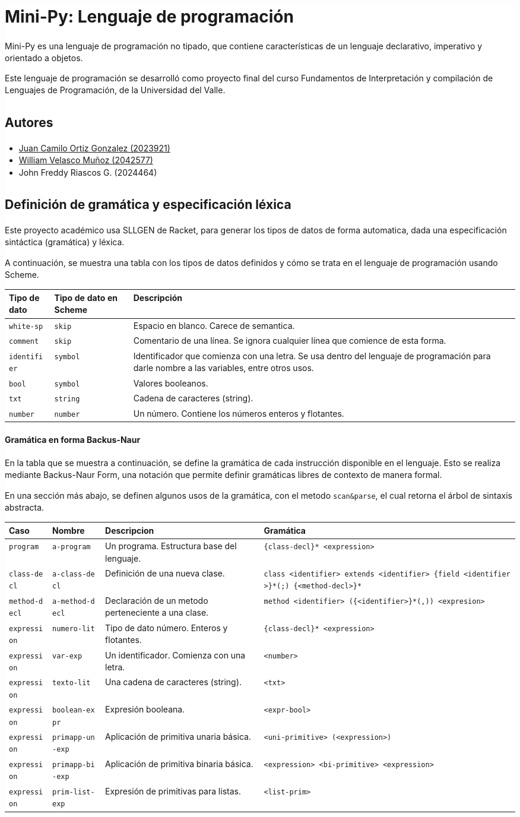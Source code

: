 
# Mini-Py: Lenguaje de programación

Mini-Py es una lenguaje de programación no tipado, que contiene características de un lenguaje declarativo, imperativo y orientado a objetos.

Este lenguaje de programación se desarrolló como proyecto final del curso Fundamentos de Interpretación y compilación de Lenguajes de Programación, de la Universidad del Valle.




## Autores

-  [Juan Camilo Ortiz Gonzalez (2023921)](https://www.github.com/juancortizgonz)
-  [William Velasco Muñoz (2042577)](https://github.com/WilliamVel16)
- John Freddy Riascos G. (2024464)
## Definición de gramática y especificación léxica

Este proyecto académico usa SLLGEN de Racket, para generar los tipos de datos de forma automatica, dada una especificación sintáctica (gramática) y léxica.

A continuación, se muestra una tabla con los tipos de datos definidos y cómo se trata en el lenguaje de programación usando Scheme.

| Tipo de dato | Tipo de dato en Scheme     | Descripción                |
| :-------- | :------- | :------------------------- |
| `white-sp` | `skip` | Espacio en blanco. Carece de semantica. |
| `comment` | `skip` | Comentario de una línea. Se ignora cualquier línea que comience de esta forma. |
| `identifier` | `symbol` | Identificador que comienza con una letra. Se usa dentro del lenguaje de programación para darle nombre a las variables, entre otros usos. |
| `bool` | `symbol` | Valores booleanos. |
| `txt` | `string` | Cadena de caracteres (string). |
| `number` | `number` | Un número. Contiene los números enteros y flotantes. |

#### Gramática en forma Backus-Naur

En la tabla que se muestra a continuación, se define la gramática de cada instrucción disponible en el lenguaje. Esto se realiza mediante Backus-Naur Form, una notación que permite definir gramáticas libres de contexto de manera formal.

En una sección más abajo, se definen algunos usos de la gramática, con el metodo `scan&parse`, el cual retorna el árbol de sintaxis abstracta.

| Caso | Nombre     | Descripcion |Gramática                       |
| :-------- | :------- | :------- |:-------------------------------- |
| `program`      | `a-program` | Un programa. Estructura base del lenguaje. | `{class-decl}* <expression>` |
| `class-decl`      | `a-class-decl` | Definición de una nueva clase. | `class <identifier> extends <identifier> {field <identifier>}*(;) {<method-decl>}*` |
| `method-decl`      | `a-method-decl` | Declaración de un metodo perteneciente a una clase. | `method <identifier> ({<identifier>}*(,)) <expresion>` |
| `expression`      | `numero-lit` | Tipo de dato número. Enteros y flotantes. | `{class-decl}* <expression>` |
| `expression`      | `var-exp` | Un identificador. Comienza con una letra. | `<number>` |
| `expression`      | `texto-lit` | Una cadena de caracteres (string). | `<txt>` |
| `expression`      | `boolean-expr` | Expresión booleana. | `<expr-bool>` |
| `expression`      | `primapp-un-exp` | Aplicación de primitiva unaria básica. | `<uni-primitive> (<expression>)` |
| `expression`      | `primapp-bi-exp` | Aplicación de primitiva binaria básica. | `<expression> <bi-primitive> <expression>` |
| `expression`      | `prim-list-exp` | Expresión de primitivas para listas. | `<list-prim>` |